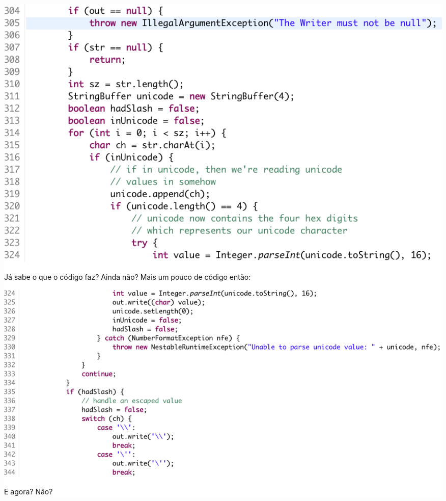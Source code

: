 ![Código ruim sem contexto parte 1](/images/legivel/contexto1.png)

Já sabe o que o código faz? Ainda não? Mais um pouco de código então:

![Código ruim sem contexto parte 2](/images/legivel/contexto2.png)

E agora? Não?
